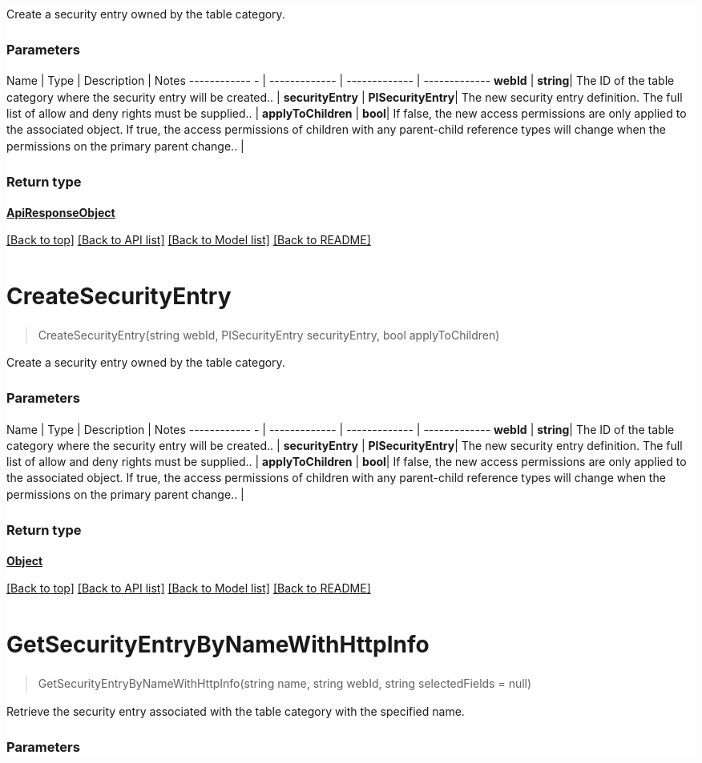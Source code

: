 Create a security entry owned by the table category.

### Parameters

Name | Type | Description | Notes
------------ - | ------------- | ------------- | -------------
 **webId** | **string**| The ID of the table category where the security entry will be created.. |
 **securityEntry** | **PISecurityEntry**| The new security entry definition. The full list of allow and deny rights must be supplied.. |
 **applyToChildren** | **bool**| If false, the new access permissions are only applied to the associated object. If true, the access permissions of children with any parent-child reference types will change when the permissions on the primary parent change.. |


### Return type

[**ApiResponseObject**](../Responses/ApiResponseObject.md)

[[Back to top]](#) [[Back to API list]](../../../README.md#documentation-for-api-endpoints) [[Back to Model list]](../../../README.md#documentation-for-models) [[Back to README]](../../../README.md)

# **CreateSecurityEntry**
> CreateSecurityEntry(string webId, PISecurityEntry securityEntry, bool applyToChildren)

Create a security entry owned by the table category.

### Parameters

Name | Type | Description | Notes
------------ - | ------------- | ------------- | -------------
 **webId** | **string**| The ID of the table category where the security entry will be created.. |
 **securityEntry** | **PISecurityEntry**| The new security entry definition. The full list of allow and deny rights must be supplied.. |
 **applyToChildren** | **bool**| If false, the new access permissions are only applied to the associated object. If true, the access permissions of children with any parent-child reference types will change when the permissions on the primary parent change.. |


### Return type

[**Object**](../Model/Object.md)

[[Back to top]](#) [[Back to API list]](../../../README.md#documentation-for-api-endpoints) [[Back to Model list]](../../../README.md#documentation-for-models) [[Back to README]](../../../README.md)

# **GetSecurityEntryByNameWithHttpInfo**
> GetSecurityEntryByNameWithHttpInfo(string name, string webId, string selectedFields = null)

Retrieve the security entry associated with the table category with the specified name.

### Parameters
